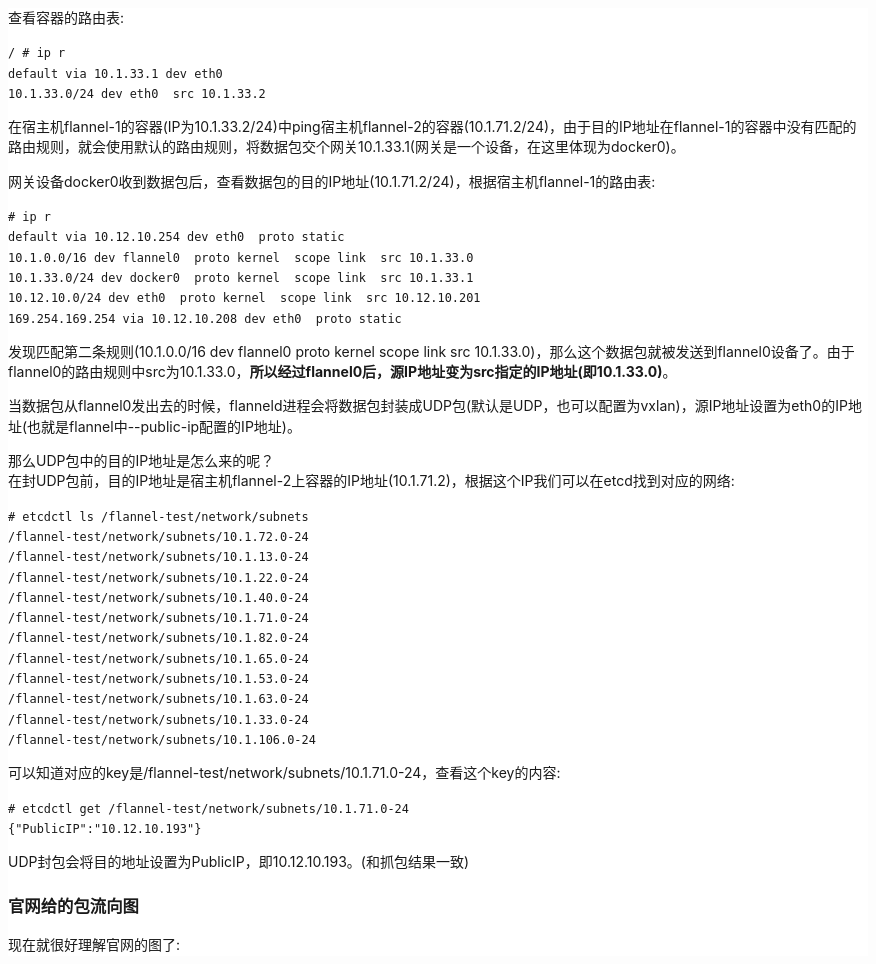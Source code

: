 
查看容器的路由表:  

```
/ # ip r
default via 10.1.33.1 dev eth0
10.1.33.0/24 dev eth0  src 10.1.33.2
```

在宿主机flannel-1的容器(IP为10.1.33.2/24)中ping宿主机flannel-2的容器(10.1.71.2/24)，由于目的IP地址在flannel-1的容器中没有匹配的路由规则，就会使用默认的路由规则，将数据包交个网关10.1.33.1(网关是一个设备，在这里体现为docker0)。


网关设备docker0收到数据包后，查看数据包的目的IP地址(10.1.71.2/24)，根据宿主机flannel-1的路由表:   

```
# ip r
default via 10.12.10.254 dev eth0  proto static
10.1.0.0/16 dev flannel0  proto kernel  scope link  src 10.1.33.0
10.1.33.0/24 dev docker0  proto kernel  scope link  src 10.1.33.1
10.12.10.0/24 dev eth0  proto kernel  scope link  src 10.12.10.201
169.254.169.254 via 10.12.10.208 dev eth0  proto static
```

发现匹配第二条规则(10.1.0.0/16 dev flannel0  proto kernel  scope link  src 10.1.33.0)，那么这个数据包就被发送到flannel0设备了。由于flannel0的路由规则中src为10.1.33.0，**所以经过flannel0后，源IP地址变为src指定的IP地址(即10.1.33.0)**。

当数据包从flannel0发出去的时候，flanneld进程会将数据包封装成UDP包(默认是UDP，也可以配置为vxlan)，源IP地址设置为eth0的IP地址(也就是flannel中--public-ip配置的IP地址)。

那么UDP包中的目的IP地址是怎么来的呢？  
在封UDP包前，目的IP地址是宿主机flannel-2上容器的IP地址(10.1.71.2)，根据这个IP我们可以在etcd找到对应的网络:  

```
# etcdctl ls /flannel-test/network/subnets
/flannel-test/network/subnets/10.1.72.0-24
/flannel-test/network/subnets/10.1.13.0-24
/flannel-test/network/subnets/10.1.22.0-24
/flannel-test/network/subnets/10.1.40.0-24
/flannel-test/network/subnets/10.1.71.0-24
/flannel-test/network/subnets/10.1.82.0-24
/flannel-test/network/subnets/10.1.65.0-24
/flannel-test/network/subnets/10.1.53.0-24
/flannel-test/network/subnets/10.1.63.0-24
/flannel-test/network/subnets/10.1.33.0-24
/flannel-test/network/subnets/10.1.106.0-24
```

可以知道对应的key是/flannel-test/network/subnets/10.1.71.0-24，查看这个key的内容:  

```
# etcdctl get /flannel-test/network/subnets/10.1.71.0-24
{"PublicIP":"10.12.10.193"}
```

UDP封包会将目的地址设置为PublicIP，即10.12.10.193。(和抓包结果一致)


### 官网给的包流向图
现在就很好理解官网的图了:  
